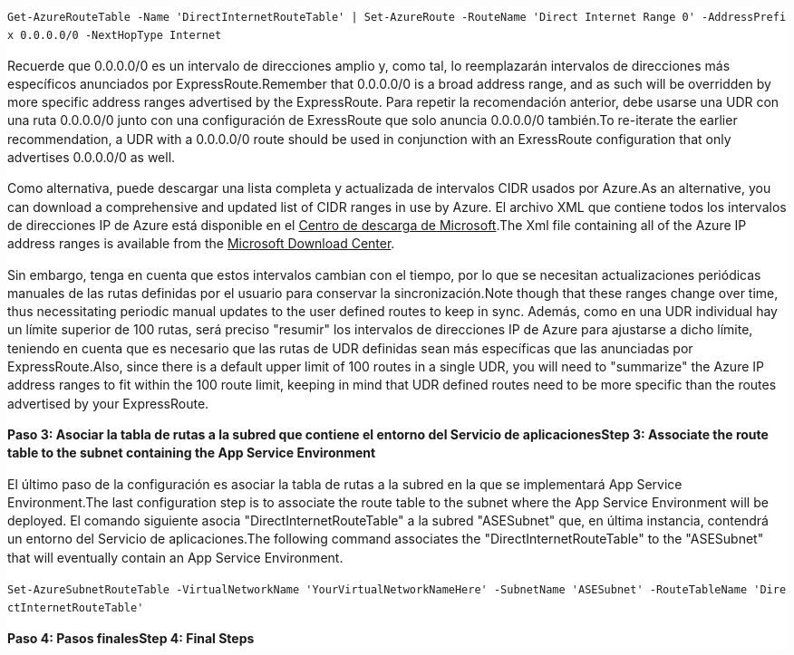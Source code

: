     Get-AzureRouteTable -Name 'DirectInternetRouteTable' | Set-AzureRoute -RouteName 'Direct Internet Range 0' -AddressPrefix 0.0.0.0/0 -NextHopType Internet

<span data-ttu-id="27b31-172">Recuerde que 0.0.0.0/0 es un intervalo de direcciones amplio y, como tal, lo reemplazarán intervalos de direcciones más específicos anunciados por ExpressRoute.</span><span class="sxs-lookup"><span data-stu-id="27b31-172">Remember that 0.0.0.0/0 is a broad address range, and as such will be overridden by more specific address ranges advertised by the ExpressRoute.</span></span>  <span data-ttu-id="27b31-173">Para repetir la recomendación anterior, debe usarse una UDR con una ruta 0.0.0.0/0 junto con una configuración de ExressRoute que solo anuncia 0.0.0.0/0 también.</span><span class="sxs-lookup"><span data-stu-id="27b31-173">To re-iterate the earlier recommendation, a UDR with a 0.0.0.0/0 route should be used in conjunction with an ExressRoute configuration that only advertises 0.0.0.0/0 as well.</span></span> 

<span data-ttu-id="27b31-174">Como alternativa, puede descargar una lista completa y actualizada de intervalos CIDR usados por Azure.</span><span class="sxs-lookup"><span data-stu-id="27b31-174">As an alternative, you can download a comprehensive and updated list of CIDR ranges in use by Azure.</span></span>  <span data-ttu-id="27b31-175">El archivo XML que contiene todos los intervalos de direcciones IP de Azure está disponible en el [Centro de descarga de Microsoft][DownloadCenterAddressRanges].</span><span class="sxs-lookup"><span data-stu-id="27b31-175">The Xml file containing all of the Azure IP address ranges is available from the [Microsoft Download Center][DownloadCenterAddressRanges].</span></span>  

<span data-ttu-id="27b31-176">Sin embargo, tenga en cuenta que estos intervalos cambian con el tiempo, por lo que se necesitan actualizaciones periódicas manuales de las rutas definidas por el usuario para conservar la sincronización.</span><span class="sxs-lookup"><span data-stu-id="27b31-176">Note though that these ranges change over time, thus necessitating periodic manual updates to the user defined routes to keep in sync.</span></span>  <span data-ttu-id="27b31-177">Además, como en una UDR individual hay un límite superior de 100 rutas, será preciso "resumir" los intervalos de direcciones IP de Azure para ajustarse a dicho límite, teniendo en cuenta que es necesario que las rutas de UDR definidas sean más específicas que las anunciadas por ExpressRoute.</span><span class="sxs-lookup"><span data-stu-id="27b31-177">Also, since there is a default upper limit of 100 routes in a single UDR, you will need to "summarize" the Azure IP address ranges to fit within the 100 route limit, keeping in mind that UDR defined routes need to be more specific than the routes advertised by your ExpressRoute.</span></span>  

<span data-ttu-id="27b31-178">**Paso 3: Asociar la tabla de rutas a la subred que contiene el entorno del Servicio de aplicaciones**</span><span class="sxs-lookup"><span data-stu-id="27b31-178">**Step 3:  Associate the route table to the subnet containing the App Service Environment**</span></span>

<span data-ttu-id="27b31-179">El último paso de la configuración es asociar la tabla de rutas a la subred en la que se implementará App Service Environment.</span><span class="sxs-lookup"><span data-stu-id="27b31-179">The last  configuration step is to associate the route table to the subnet where the App Service Environment will be deployed.</span></span>  <span data-ttu-id="27b31-180">El comando siguiente asocia "DirectInternetRouteTable" a la subred "ASESubnet" que, en última instancia, contendrá un entorno del Servicio de aplicaciones.</span><span class="sxs-lookup"><span data-stu-id="27b31-180">The following command associates the "DirectInternetRouteTable" to the "ASESubnet" that will eventually contain an App Service Environment.</span></span>

    Set-AzureSubnetRouteTable -VirtualNetworkName 'YourVirtualNetworkNameHere' -SubnetName 'ASESubnet' -RouteTableName 'DirectInternetRouteTable'


<span data-ttu-id="27b31-181">**Paso 4: Pasos finales**</span><span class="sxs-lookup"><span data-stu-id="27b31-181">**Step 4:  Final Steps**</span></span>


[virtualnetwork]: http://azure.microsoft.com/services/virtual-network/
[ExpressRoute]: http://azure.microsoft.com/services/expressroute/
[requiredports]: http://azure.microsoft.com/documentation/articles/app-service-app-service-environment-control-inbound-traffic/
[NetworkSecurityGroups]: http://azure.microsoft.com/documentation/articles/virtual-networks-nsg/
[UDROverview]: http://azure.microsoft.com/documentation/articles/virtual-networks-udr-overview/
[UDRHowTo]: http://azure.microsoft.com/documentation/articles/virtual-networks-udr-how-to/
[HowToCreateAnAppServiceEnvironment]: http://azure.microsoft.com/documentation/articles/app-service-web-how-to-create-an-app-service-environment/
[AzureDownloads]: http://azure.microsoft.com/en-us/downloads/ 
[DownloadCenterAddressRanges]: http://www.microsoft.com/download/details.aspx?id=41653  
[NetworkSecurityGroups]: https://azure.microsoft.com/documentation/articles/virtual-networks-nsg/
[AzureAppService]: http://azure.microsoft.com/documentation/articles/app-service-value-prop-what-is/
[IntroToAppServiceEnvironment]:  http://azure.microsoft.com/documentation/articles/app-service-app-service-environment-intro/
[NewPortal]:  https://portal.azure.com
